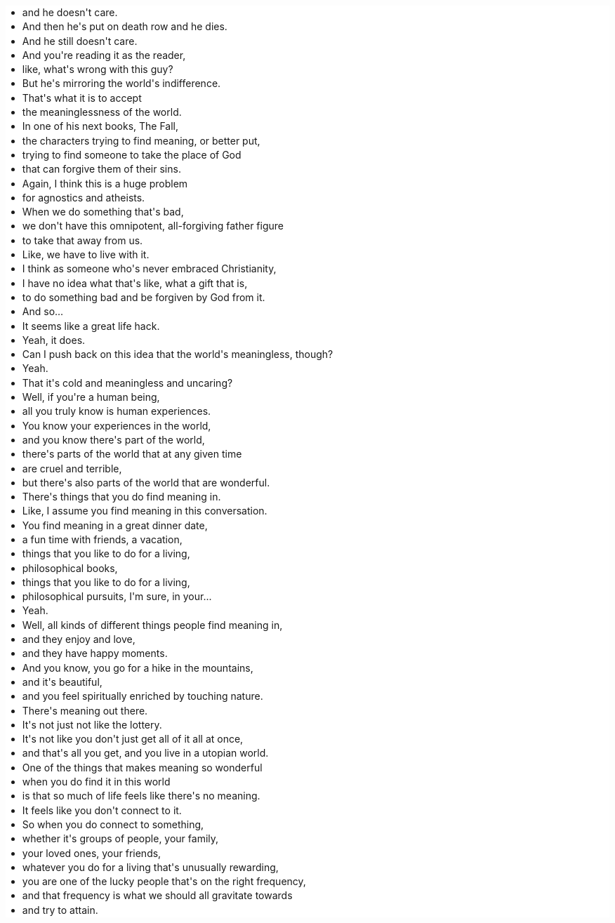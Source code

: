 *  and he doesn't care.
*  And then he's put on death row and he dies.
*  And he still doesn't care.
*  And you're reading it as the reader,
*  like, what's wrong with this guy?
*  But he's mirroring the world's indifference.
*  That's what it is to accept
*  the meaninglessness of the world.
*  In one of his next books, The Fall,
*  the characters trying to find meaning, or better put,
*  trying to find someone to take the place of God
*  that can forgive them of their sins.
*  Again, I think this is a huge problem
*  for agnostics and atheists.
*  When we do something that's bad,
*  we don't have this omnipotent, all-forgiving father figure
*  to take that away from us.
*  Like, we have to live with it.
*  I think as someone who's never embraced Christianity,
*  I have no idea what that's like, what a gift that is,
*  to do something bad and be forgiven by God from it.
*  And so...
*  It seems like a great life hack.
*  Yeah, it does.
*  Can I push back on this idea that the world's meaningless, though?
*  Yeah.
*  That it's cold and meaningless and uncaring?
*  Well, if you're a human being,
*  all you truly know is human experiences.
*  You know your experiences in the world,
*  and you know there's part of the world,
*  there's parts of the world that at any given time
*  are cruel and terrible,
*  but there's also parts of the world that are wonderful.
*  There's things that you do find meaning in.
*  Like, I assume you find meaning in this conversation.
*  You find meaning in a great dinner date,
*  a fun time with friends, a vacation,
*  things that you like to do for a living,
*  philosophical books,
*  things that you like to do for a living,
*  philosophical pursuits, I'm sure, in your...
*  Yeah.
*  Well, all kinds of different things people find meaning in,
*  and they enjoy and love,
*  and they have happy moments.
*  And you know, you go for a hike in the mountains,
*  and it's beautiful,
*  and you feel spiritually enriched by touching nature.
*  There's meaning out there.
*  It's not just not like the lottery.
*  It's not like you don't just get all of it all at once,
*  and that's all you get, and you live in a utopian world.
*  One of the things that makes meaning so wonderful
*  when you do find it in this world
*  is that so much of life feels like there's no meaning.
*  It feels like you don't connect to it.
*  So when you do connect to something,
*  whether it's groups of people, your family,
*  your loved ones, your friends,
*  whatever you do for a living that's unusually rewarding,
*  you are one of the lucky people that's on the right frequency,
*  and that frequency is what we should all gravitate towards
*  and try to attain.